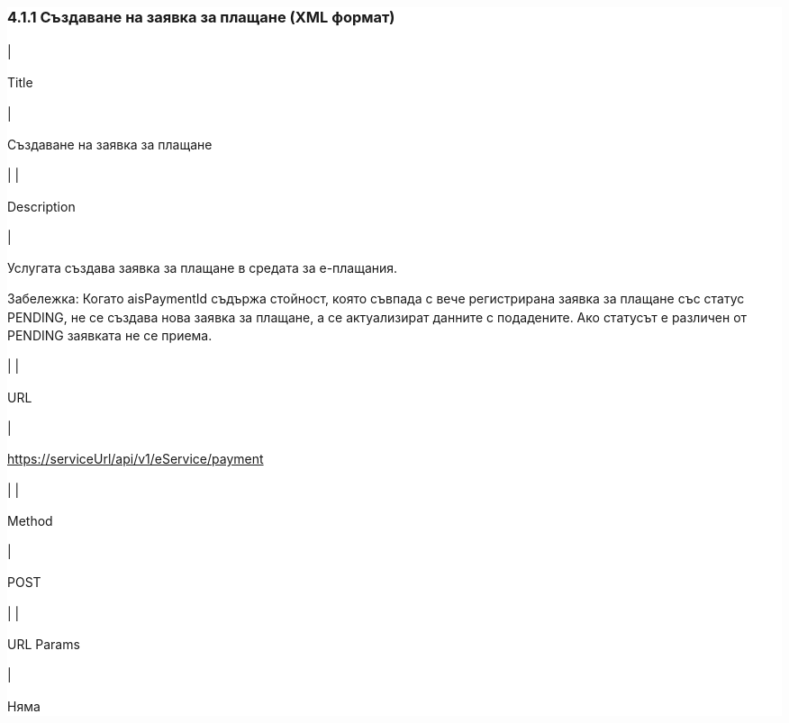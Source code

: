 ### 4.1.1 Създаване на заявка за плащане (XML формат)

|

Title

 |

Създаване на заявка за плащане

 |
|

Description

 |

Услугата създава заявка за плащане в средата за е-плащания.

Забележка: Когато aisPaymentId съдържа стойност, която съвпада с вече регистрирана заявка за плащане със статус PENDING,  не се създава нова заявка за плащане, а се актуализират данните с подадените. Ако статусът е различен от PENDING заявката не се приема.

 |
|

URL

 |

[https://serviceUrl/api/v1/eService/payment](https://serviceurl/api/v1/eService/payment)

 |
|

Method

 |

POST

 |
|

URL Params

 |

Няма

